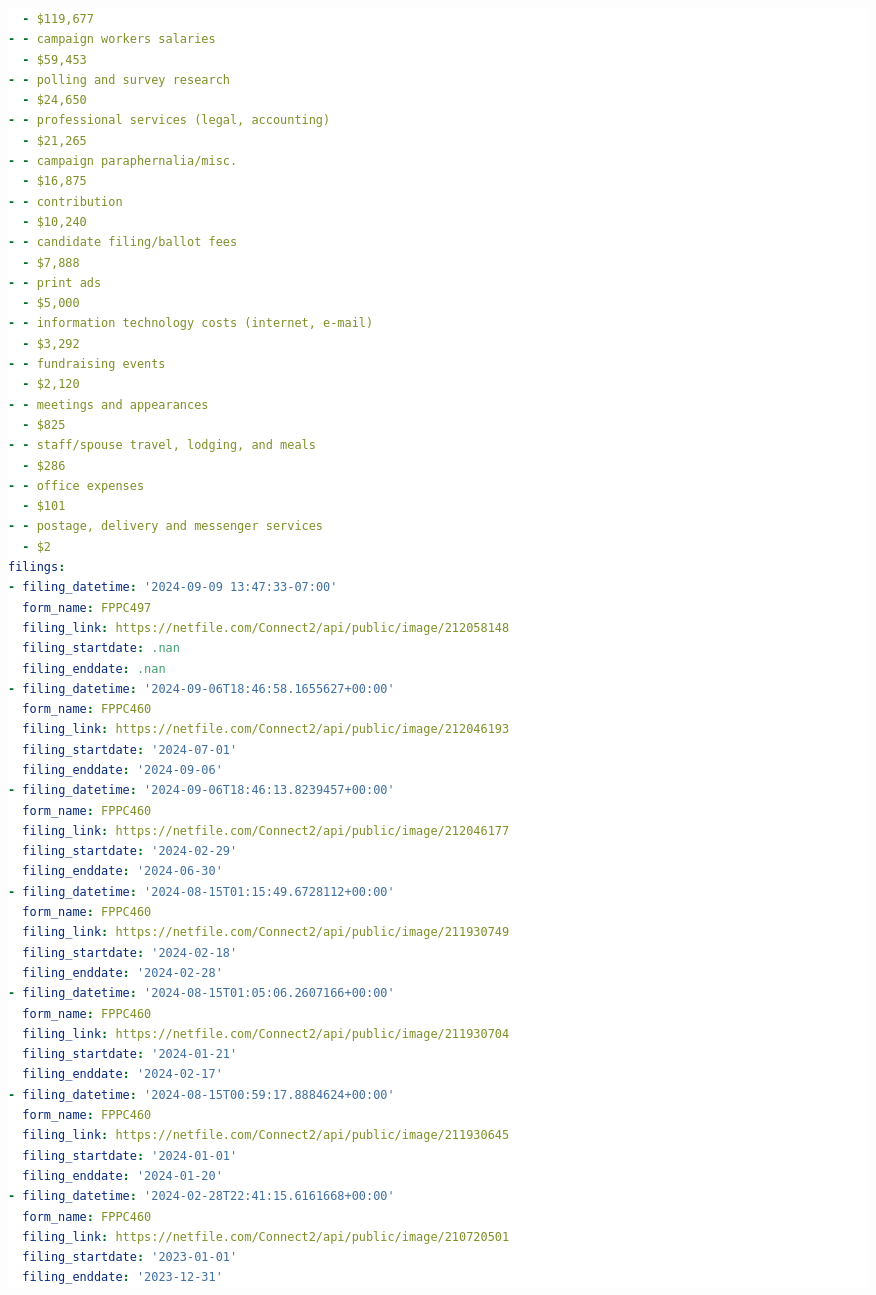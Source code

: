 ```yaml
  - $119,677
- - campaign workers salaries
  - $59,453
- - polling and survey research
  - $24,650
- - professional services (legal, accounting)
  - $21,265
- - campaign paraphernalia/misc.
  - $16,875
- - contribution
  - $10,240
- - candidate filing/ballot fees
  - $7,888
- - print ads
  - $5,000
- - information technology costs (internet, e-mail)
  - $3,292
- - fundraising events
  - $2,120
- - meetings and appearances
  - $825
- - staff/spouse travel, lodging, and meals
  - $286
- - office expenses
  - $101
- - postage, delivery and messenger services
  - $2
filings:
- filing_datetime: '2024-09-09 13:47:33-07:00'
  form_name: FPPC497
  filing_link: https://netfile.com/Connect2/api/public/image/212058148
  filing_startdate: .nan
  filing_enddate: .nan
- filing_datetime: '2024-09-06T18:46:58.1655627+00:00'
  form_name: FPPC460
  filing_link: https://netfile.com/Connect2/api/public/image/212046193
  filing_startdate: '2024-07-01'
  filing_enddate: '2024-09-06'
- filing_datetime: '2024-09-06T18:46:13.8239457+00:00'
  form_name: FPPC460
  filing_link: https://netfile.com/Connect2/api/public/image/212046177
  filing_startdate: '2024-02-29'
  filing_enddate: '2024-06-30'
- filing_datetime: '2024-08-15T01:15:49.6728112+00:00'
  form_name: FPPC460
  filing_link: https://netfile.com/Connect2/api/public/image/211930749
  filing_startdate: '2024-02-18'
  filing_enddate: '2024-02-28'
- filing_datetime: '2024-08-15T01:05:06.2607166+00:00'
  form_name: FPPC460
  filing_link: https://netfile.com/Connect2/api/public/image/211930704
  filing_startdate: '2024-01-21'
  filing_enddate: '2024-02-17'
- filing_datetime: '2024-08-15T00:59:17.8884624+00:00'
  form_name: FPPC460
  filing_link: https://netfile.com/Connect2/api/public/image/211930645
  filing_startdate: '2024-01-01'
  filing_enddate: '2024-01-20'
- filing_datetime: '2024-02-28T22:41:15.6161668+00:00'
  form_name: FPPC460
  filing_link: https://netfile.com/Connect2/api/public/image/210720501
  filing_startdate: '2023-01-01'
  filing_enddate: '2023-12-31'
```
